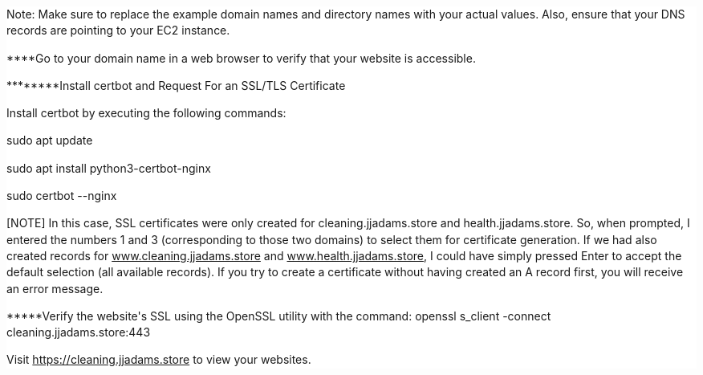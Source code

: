 Note: Make sure to replace the example domain names and directory names with your actual values. Also, ensure that your DNS records are pointing to your EC2 instance.

****Go to your domain name in a web browser to verify that your website is accessible.


********Install certbot and Request For an SSL/TLS Certificate


Install certbot by executing the following commands: 

sudo apt update

sudo apt install python3-certbot-nginx 

sudo certbot --nginx



[NOTE] In this case, SSL certificates were only created for cleaning.jjadams.store and health.jjadams.store. So, when prompted, I entered the numbers 1 and 3 (corresponding to those two domains) to select them for certificate generation. If we had also created records for www.cleaning.jjadams.store and www.health.jjadams.store, I could have simply pressed Enter to accept the default selection (all available records). If you try to create a certificate without having created an A record first, you will receive an error message.


*****Verify the website's SSL using the OpenSSL utility with the command: openssl s_client -connect cleaning.jjadams.store:443

Visit https://cleaning.jjadams.store  to view your websites.